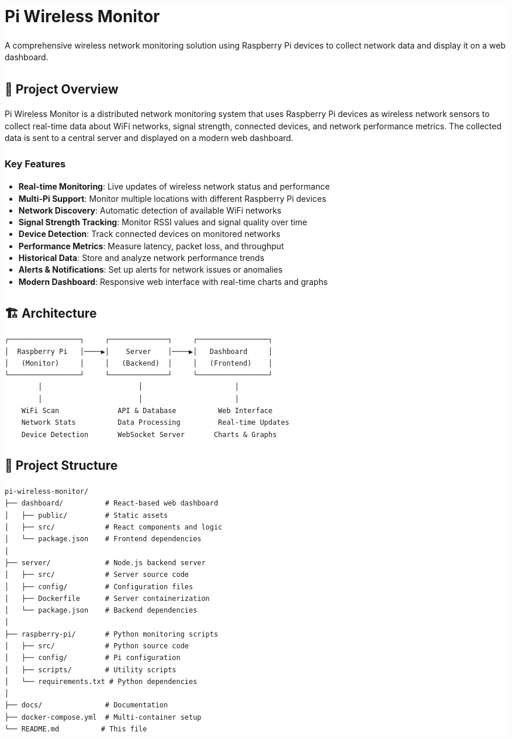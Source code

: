 # Pi Wireless Monitor

A comprehensive wireless network monitoring solution using Raspberry Pi devices to collect network data and display it on a web dashboard.

## 🚀 Project Overview

Pi Wireless Monitor is a distributed network monitoring system that uses Raspberry Pi devices as wireless network sensors to collect real-time data about WiFi networks, signal strength, connected devices, and network performance metrics. The collected data is sent to a central server and displayed on a modern web dashboard.

### Key Features

- **Real-time Monitoring**: Live updates of wireless network status and performance
- **Multi-Pi Support**: Monitor multiple locations with different Raspberry Pi devices
- **Network Discovery**: Automatic detection of available WiFi networks
- **Signal Strength Tracking**: Monitor RSSI values and signal quality over time
- **Device Detection**: Track connected devices on monitored networks
- **Performance Metrics**: Measure latency, packet loss, and throughput
- **Historical Data**: Store and analyze network performance trends
- **Alerts & Notifications**: Set up alerts for network issues or anomalies
- **Modern Dashboard**: Responsive web interface with real-time charts and graphs

## 🏗️ Architecture

```
┌─────────────────┐     ┌──────────────┐     ┌─────────────────┐
│  Raspberry Pi   │────▶│    Server    │────▶│   Dashboard     │
│   (Monitor)     │     │   (Backend)  │     │   (Frontend)    │
└─────────────────┘     └──────────────┘     └─────────────────┘
        │                       │                      │
        │                       │                      │
    WiFi Scan              API & Database          Web Interface
    Network Stats          Data Processing         Real-time Updates
    Device Detection       WebSocket Server       Charts & Graphs
```

## 📁 Project Structure

```
pi-wireless-monitor/
├── dashboard/          # React-based web dashboard
│   ├── public/         # Static assets
│   ├── src/            # React components and logic
│   └── package.json    # Frontend dependencies
│
├── server/             # Node.js backend server
│   ├── src/            # Server source code
│   ├── config/         # Configuration files
│   ├── Dockerfile      # Server containerization
│   └── package.json    # Backend dependencies
│
├── raspberry-pi/       # Python monitoring scripts
│   ├── src/            # Python source code
│   ├── config/         # Pi configuration
│   ├── scripts/        # Utility scripts
│   └── requirements.txt # Python dependencies
│
├── docs/               # Documentation
├── docker-compose.yml  # Multi-container setup
└── README.md          # This file
```
